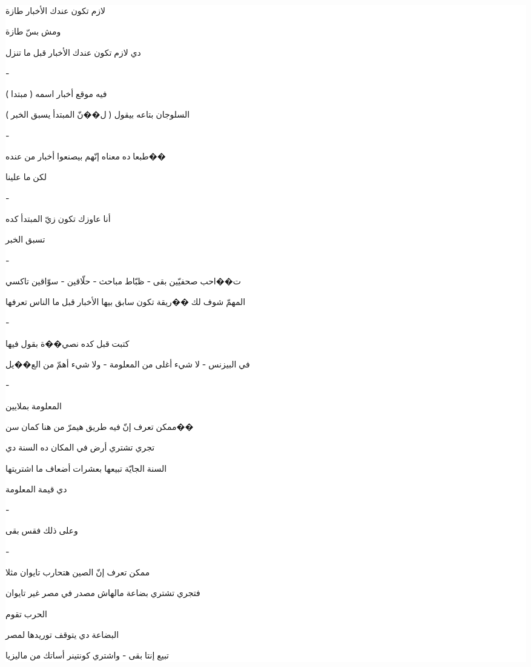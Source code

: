 لازم تكون عندك الأخبار طازة

ومش بسّ طازة

دي لازم تكون عندك الأخبار قبل ما تنزل

\-

فيه موقع أخبار اسمه ( مبتدا )

السلوجان بتاعه بيقول ( ل��نّ المبتدأ يسبق الخبر )

\-

طبعا ده معناه إنّهم بيصنعوا أخبار من عنده��

لكن ما علينا

\-

أنا عاوزك تكون زيّ المبتدأ كده

تسبق الخبر

\-

ت��احب صحفيّين بقى - ظبّاط مباحث - حلّاقين - سوّاقين تاكسي

المهمّ شوف لك ��ريقة تكون سابق بيها الأخبار قبل ما الناس
تعرفها

\-

كتبت قبل كده نصي��ة بقول فيها

في البيزنس - لا شيء أغلى من المعلومة - ولا شيء أهمّ من
الع��يل

\-

المعلومة بملايين

ممكن تعرف إنّ فيه طريق هيمرّ من هنا كمان سن��

تجري تشتري أرض في المكان ده السنة دي

السنة الجايّة تبيعها بعشرات أضعاف ما اشتريتها

دي قيمة المعلومة

\-

وعلى ذلك فقس بقى

\-

ممكن تعرف إنّ الصين هتحارب تايوان مثلا

فتجري تشتري بضاعة مالهاش مصدر في مصر غير تايوان

الحرب تقوم

البضاعة دي يتوقف توريدها لمصر

تبيع إنتا بقى - واشتري كونتينر أساتك من ماليزيا
